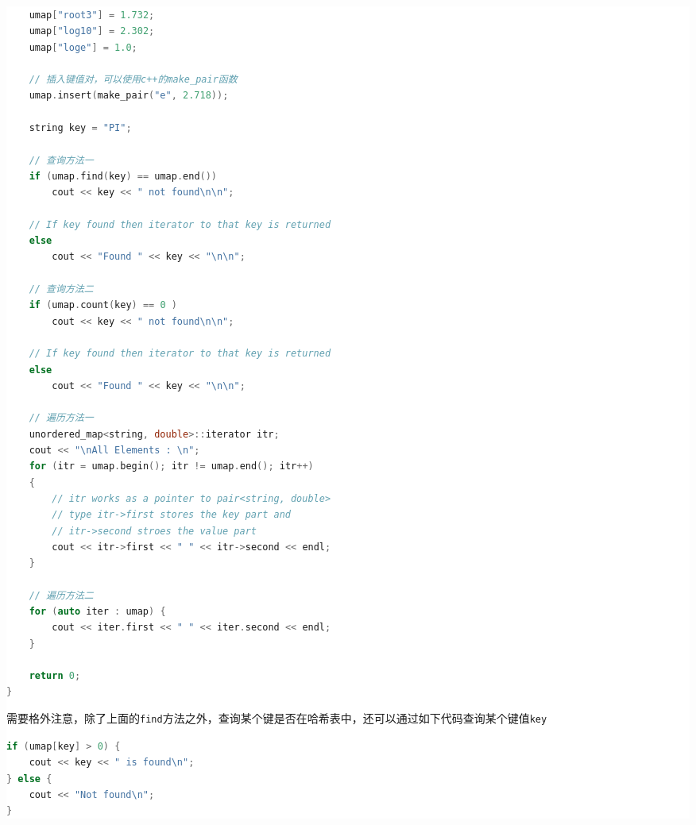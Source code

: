 ```c++
    umap["root3"] = 1.732;
    umap["log10"] = 2.302;
    umap["loge"] = 1.0;

    // 插入键值对，可以使用c++的make_pair函数
    umap.insert(make_pair("e", 2.718));

    string key = "PI";

    // 查询方法一
    if (umap.find(key) == umap.end())
        cout << key << " not found\n\n";

    // If key found then iterator to that key is returned 
    else
        cout << "Found " << key << "\n\n";

    // 查询方法二 
    if (umap.count(key) == 0 )
        cout << key << " not found\n\n";

    // If key found then iterator to that key is returned 
    else
        cout << "Found " << key << "\n\n";

    // 遍历方法一
    unordered_map<string, double>::iterator itr;
    cout << "\nAll Elements : \n";
    for (itr = umap.begin(); itr != umap.end(); itr++)
    {
        // itr works as a pointer to pair<string, double> 
        // type itr->first stores the key part and 
        // itr->second stroes the value part 
        cout << itr->first << " " << itr->second << endl;
    }

    // 遍历方法二
    for (auto iter : umap) {
        cout << iter.first << " " << iter.second << endl;
    }

    return 0;
}
```

需要格外注意，除了上面的`find`方法之外，查询某个键是否在哈希表中，还可以通过如下代码查询某个键值`key`

```c++
if (umap[key] > 0) {
    cout << key << " is found\n";
} else {
    cout << "Not found\n";
}
```
